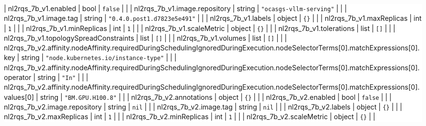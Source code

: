 | nl2rqs_7b_v1.enabled                                                                                                                                           | bool   | `false`                                                                                 |             |
| nl2rqs_7b_v1.image.repository                                                                                                                                  | string | `"ocasgs-vllm-serving"`                                                                 |             |
| nl2rqs_7b_v1.image.tag                                                                                                                                         | string | `"0.4.0.post1.d7823e5e491"`                                                             |             |
| nl2rqs_7b_v1.labels                                                                                                                                            | object | `{}`                                                                                    |             |
| nl2rqs_7b_v1.maxReplicas                                                                                                                                       | int    | `1`                                                                                     |             |
| nl2rqs_7b_v1.minReplicas                                                                                                                                       | int    | `1`                                                                                     |             |
| nl2rqs_7b_v1.scaleMetric                                                                                                                                       | object | `{}`                                                                                    |             |
| nl2rqs_7b_v1.tolerations                                                                                                                                       | list   | `[]`                                                                                    |             |
| nl2rqs_7b_v1.topologySpreadConstraints                                                                                                                         | list   | `[]`                                                                                    |             |
| nl2rqs_7b_v1.volumes                                                                                                                                           | list   | `[]`                                                                                    |             |
| nl2rqs_7b_v2.affinity.nodeAffinity.requiredDuringSchedulingIgnoredDuringExecution.nodeSelectorTerms[0].matchExpressions[0].key                                 | string | `"node.kubernetes.io/instance-type"`                                                    |             |
| nl2rqs_7b_v2.affinity.nodeAffinity.requiredDuringSchedulingIgnoredDuringExecution.nodeSelectorTerms[0].matchExpressions[0].operator                            | string | `"In"`                                                                                  |             |
| nl2rqs_7b_v2.affinity.nodeAffinity.requiredDuringSchedulingIgnoredDuringExecution.nodeSelectorTerms[0].matchExpressions[0].values[0]                           | string | `"BM.GPU.H100.8"`                                                                       |             |
| nl2rqs_7b_v2.annotations                                                                                                                                       | object | `{}`                                                                                    |             |
| nl2rqs_7b_v2.enabled                                                                                                                                           | bool   | `false`                                                                                 |             |
| nl2rqs_7b_v2.image.repository                                                                                                                                  | string | `nil`                                                                                   |             |
| nl2rqs_7b_v2.image.tag                                                                                                                                         | string | `nil`                                                                                   |             |
| nl2rqs_7b_v2.labels                                                                                                                                            | object | `{}`                                                                                    |             |
| nl2rqs_7b_v2.maxReplicas                                                                                                                                       | int    | `1`                                                                                     |             |
| nl2rqs_7b_v2.minReplicas                                                                                                                                       | int    | `1`                                                                                     |             |
| nl2rqs_7b_v2.scaleMetric                                                                                                                                       | object | `{}`                                                                                    |             |